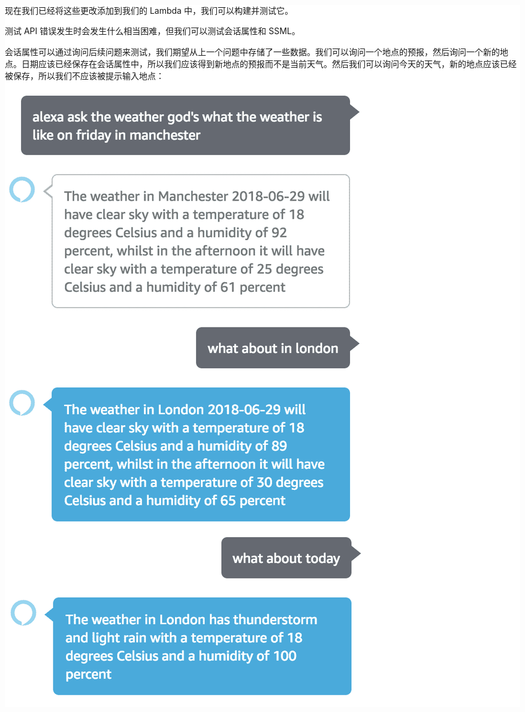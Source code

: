 现在我们已经将这些更改添加到我们的 Lambda 中，我们可以构建并测试它。

测试 API 错误发生时会发生什么相当困难，但我们可以测试会话属性和 SSML。

会话属性可以通过询问后续问题来测试，我们期望从上一个问题中存储了一些数据。我们可以询问一个地点的预报，然后询问一个新的地点。日期应该已经保存在会话属性中，所以我们应该得到新地点的预报而不是当前天气。然后我们可以询问今天的天气，新的地点应该已经被保存，所以我们不应该被提示输入地点：

![](img/90a19ab8-6d25-42d3-8fbf-2d99c267926c.png)

